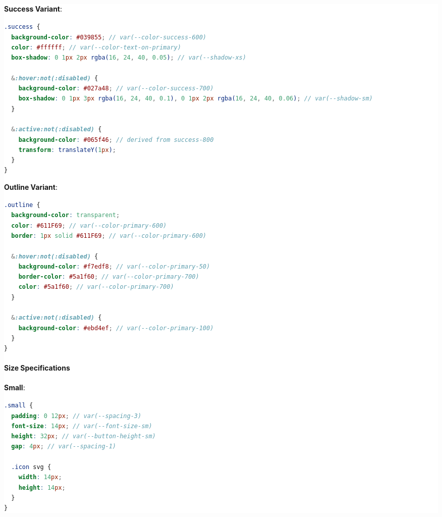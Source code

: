 **Success Variant**:
```scss
.success {
  background-color: #039855; // var(--color-success-600)
  color: #ffffff; // var(--color-text-on-primary)
  box-shadow: 0 1px 2px rgba(16, 24, 40, 0.05); // var(--shadow-xs)
  
  &:hover:not(:disabled) {
    background-color: #027a48; // var(--color-success-700)
    box-shadow: 0 1px 3px rgba(16, 24, 40, 0.1), 0 1px 2px rgba(16, 24, 40, 0.06); // var(--shadow-sm)
  }
  
  &:active:not(:disabled) {
    background-color: #065f46; // derived from success-800
    transform: translateY(1px);
  }
}
```

**Outline Variant**:
```scss
.outline {
  background-color: transparent;
  color: #611F69; // var(--color-primary-600)
  border: 1px solid #611F69; // var(--color-primary-600)
  
  &:hover:not(:disabled) {
    background-color: #f7edf8; // var(--color-primary-50)
    border-color: #5a1f60; // var(--color-primary-700)
    color: #5a1f60; // var(--color-primary-700)
  }
  
  &:active:not(:disabled) {
    background-color: #ebd4ef; // var(--color-primary-100)
  }
}
```

#### **Size Specifications**

**Small**:
```scss
.small {
  padding: 0 12px; // var(--spacing-3)
  font-size: 14px; // var(--font-size-sm)
  height: 32px; // var(--button-height-sm)
  gap: 4px; // var(--spacing-1)
  
  .icon svg {
    width: 14px;
    height: 14px;
  }
}
```
